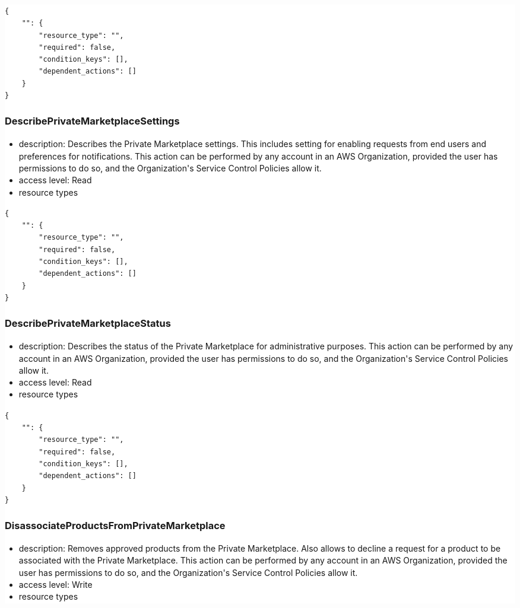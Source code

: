 ```
{
    "": {
        "resource_type": "",
        "required": false,
        "condition_keys": [],
        "dependent_actions": []
    }
}
```

### DescribePrivateMarketplaceSettings

- description: Describes the Private Marketplace settings. This includes setting for enabling requests from end users and preferences for notifications. This action can be performed by any account in an AWS Organization, provided the user has permissions to do so, and the Organization's Service Control Policies allow it.
- access level: Read
- resource types

```
{
    "": {
        "resource_type": "",
        "required": false,
        "condition_keys": [],
        "dependent_actions": []
    }
}
```

### DescribePrivateMarketplaceStatus

- description: Describes the status of the Private Marketplace for administrative purposes. This action can be performed by any account in an AWS Organization, provided the user has permissions to do so, and the Organization's Service Control Policies allow it.
- access level: Read
- resource types

```
{
    "": {
        "resource_type": "",
        "required": false,
        "condition_keys": [],
        "dependent_actions": []
    }
}
```

### DisassociateProductsFromPrivateMarketplace

- description: Removes approved products from the Private Marketplace. Also allows to decline a request for a product to be associated with the Private Marketplace. This action can be performed by any account in an AWS Organization, provided the user has permissions to do so, and the Organization's Service Control Policies allow it.
- access level: Write
- resource types
